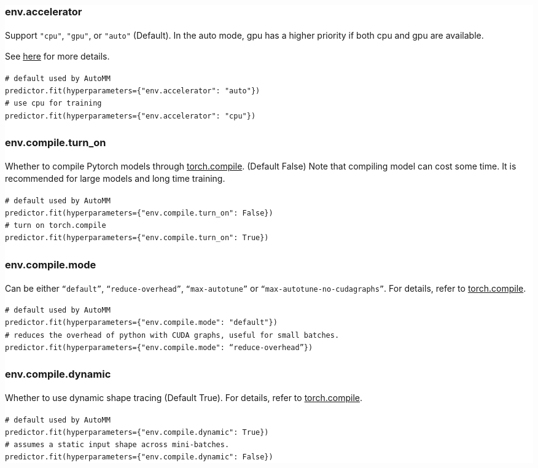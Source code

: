 
### env.accelerator

Support `"cpu"`, `"gpu"`, or `"auto"` (Default).
In the auto mode, gpu has a higher priority if both cpu and gpu are available.

See [here](https://lightning.ai/docs/pytorch/stable/common/trainer.html#accelerator) for more details.

```
# default used by AutoMM
predictor.fit(hyperparameters={"env.accelerator": "auto"})
# use cpu for training
predictor.fit(hyperparameters={"env.accelerator": "cpu"})
```


### env.compile.turn_on

Whether to compile Pytorch models through [torch.compile](https://pytorch.org/docs/stable/generated/torch.compile.html). (Default False)
Note that compiling model can cost some time. It is recommended for large models and long time training.

```
# default used by AutoMM
predictor.fit(hyperparameters={"env.compile.turn_on": False})
# turn on torch.compile
predictor.fit(hyperparameters={"env.compile.turn_on": True})
```


### env.compile.mode

Can be either `“default”`, `“reduce-overhead”`, `“max-autotune”` or `“max-autotune-no-cudagraphs”`.
For details, refer to [torch.compile](https://pytorch.org/docs/stable/generated/torch.compile.html#torch-compile).

```
# default used by AutoMM
predictor.fit(hyperparameters={"env.compile.mode": "default"})
# reduces the overhead of python with CUDA graphs, useful for small batches.
predictor.fit(hyperparameters={"env.compile.mode": “reduce-overhead”})
```


### env.compile.dynamic

Whether to use dynamic shape tracing (Default True). For details, refer to [torch.compile](https://pytorch.org/docs/stable/generated/torch.compile.html#torch-compile).

```
# default used by AutoMM
predictor.fit(hyperparameters={"env.compile.dynamic": True})
# assumes a static input shape across mini-batches.
predictor.fit(hyperparameters={"env.compile.dynamic": False})
```
